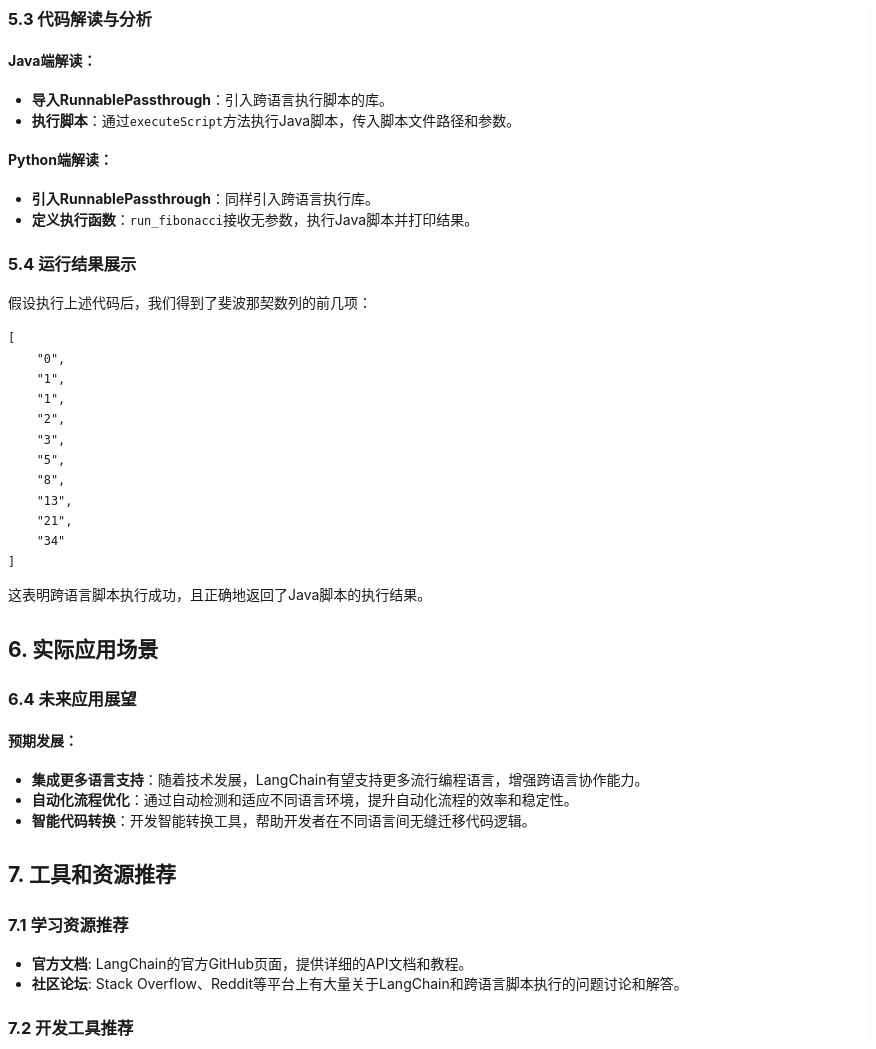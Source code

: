 ### 5.3 代码解读与分析

#### Java端解读：

- **导入RunnablePassthrough**：引入跨语言执行脚本的库。
- **执行脚本**：通过`executeScript`方法执行Java脚本，传入脚本文件路径和参数。

#### Python端解读：

- **引入RunnablePassthrough**：同样引入跨语言执行库。
- **定义执行函数**：`run_fibonacci`接收无参数，执行Java脚本并打印结果。

### 5.4 运行结果展示

假设执行上述代码后，我们得到了斐波那契数列的前几项：

```
[
    "0",
    "1",
    "1",
    "2",
    "3",
    "5",
    "8",
    "13",
    "21",
    "34"
]
```

这表明跨语言脚本执行成功，且正确地返回了Java脚本的执行结果。

## 6. 实际应用场景

### 6.4 未来应用展望

#### 预期发展：

- **集成更多语言支持**：随着技术发展，LangChain有望支持更多流行编程语言，增强跨语言协作能力。
- **自动化流程优化**：通过自动检测和适应不同语言环境，提升自动化流程的效率和稳定性。
- **智能代码转换**：开发智能转换工具，帮助开发者在不同语言间无缝迁移代码逻辑。

## 7. 工具和资源推荐

### 7.1 学习资源推荐

- **官方文档**: LangChain的官方GitHub页面，提供详细的API文档和教程。
- **社区论坛**: Stack Overflow、Reddit等平台上有大量关于LangChain和跨语言脚本执行的问题讨论和解答。

### 7.2 开发工具推荐
